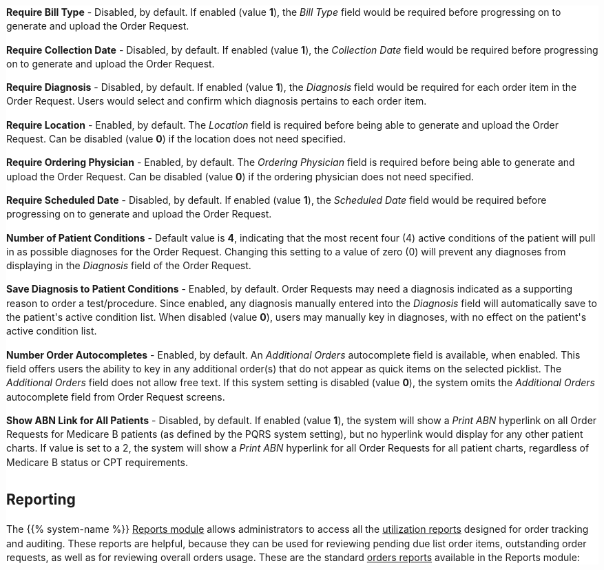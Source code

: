 **Require Bill Type** - Disabled, by default. If enabled (value **1**), the *Bill Type* field would be required before progressing on to generate and upload the Order Request.

**Require Collection Date** - Disabled, by default. If enabled (value **1**), the *Collection Date* field would be required before progressing on to generate and upload the Order Request.

**Require Diagnosis** - Disabled, by default. If enabled (value **1**), the *Diagnosis* field would be required for each order item in the Order Request. Users would select and confirm which diagnosis pertains to each order item.

**Require Location** - Enabled, by default. The *Location* field is required before being able to generate and upload the Order Request. Can be disabled (value **0**) if the location does not need specified.

**Require Ordering Physician** - Enabled, by default. The *Ordering Physician* field is required before being able to generate and upload the Order Request. Can be disabled (value **0**) if the ordering physician does not need specified.

**Require Scheduled Date** - Disabled, by default. If enabled (value **1**), the *Scheduled Date* field would be required before progressing on to generate and upload the Order Request.

**Number of Patient Conditions** - Default value is **4**, indicating that the most recent four (4) active conditions of the patient will pull in as possible diagnoses for the Order Request. Changing this setting to a value of zero (0) will prevent any diagnoses from displaying in the *Diagnosis* field of the Order Request.

**Save Diagnosis to Patient Conditions** - Enabled, by default. Order Requests may need a diagnosis indicated as a supporting reason to order a test/procedure. Since enabled, any diagnosis manually entered into the *Diagnosis* field will automatically save to the patient's active condition list. When disabled (value **0**), users may manually key in diagnoses, with no effect on the patient's active condition list.

**Number Order Autocompletes** - Enabled, by default. An *Additional Orders* autocomplete field is available, when enabled. This field offers users the ability to key in any additional order(s) that do not appear as quick items on the selected picklist. The *Additional Orders* field does not allow free text. If this system setting is disabled (value **0**), the system omits the *Additional Orders* autocomplete field from Order Request screens.

**Show ABN Link for All Patients** - Disabled, by default. If enabled (value **1**), the system will show a *Print ABN* hyperlink on all Order Requests for Medicare B patients (as defined by the PQRS system setting), but no hyperlink would display for any other patient charts. If value is set to a 2, the system will show a *Print ABN* hyperlink for all Order Requests for all patient charts, regardless of Medicare B status or CPT requirements.

## Reporting

The {{% system-name %}} [Reports module](https://system/?f=layout&module=reports&name=reports&tabmodule=reports) allows administrators to access all the [utilization reports](https://system/?f=layout&module=reports&name=Utilization&tabmodule=reports&t=Utilization&tabmodule=reports&tabselect=Utilization) designed for order tracking and auditing. These reports are helpful, because they can be used for reviewing pending due list order items, outstanding order requests, as well as for reviewing overall orders usage. These are the standard [orders reports](https://system/?f=layout&module=reports&name=Orders&tabmodule=reports&t=Orders&tabmodule=reports&tabselect=Orders) available in the Reports module:
